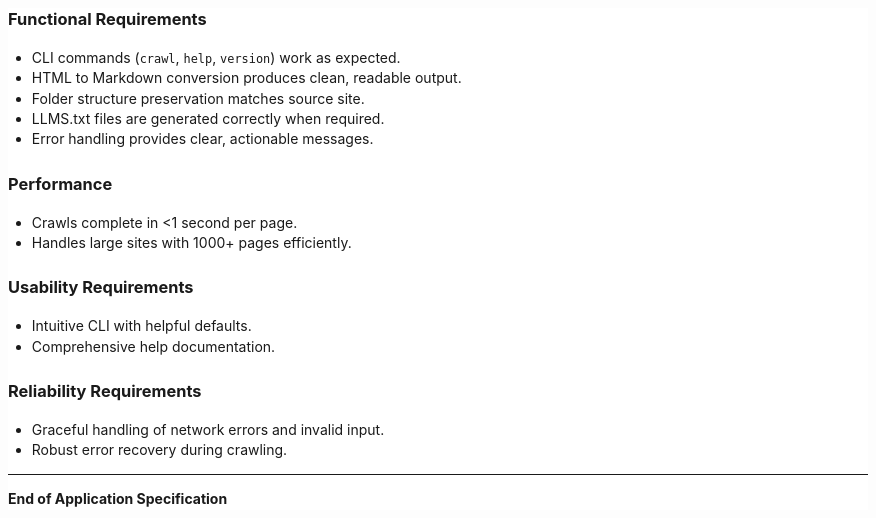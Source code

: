 ### Functional Requirements

- CLI commands (`crawl`, `help`, `version`) work as expected.
- HTML to Markdown conversion produces clean, readable output.
- Folder structure preservation matches source site.
- LLMS.txt files are generated correctly when required.
- Error handling provides clear, actionable messages.

### Performance

- Crawls complete in <1 second per page.
- Handles large sites with 1000+ pages efficiently.

### Usability Requirements

- Intuitive CLI with helpful defaults.
- Comprehensive help documentation.

### Reliability Requirements

- Graceful handling of network errors and invalid input.
- Robust error recovery during crawling.

---

**End of Application Specification**
